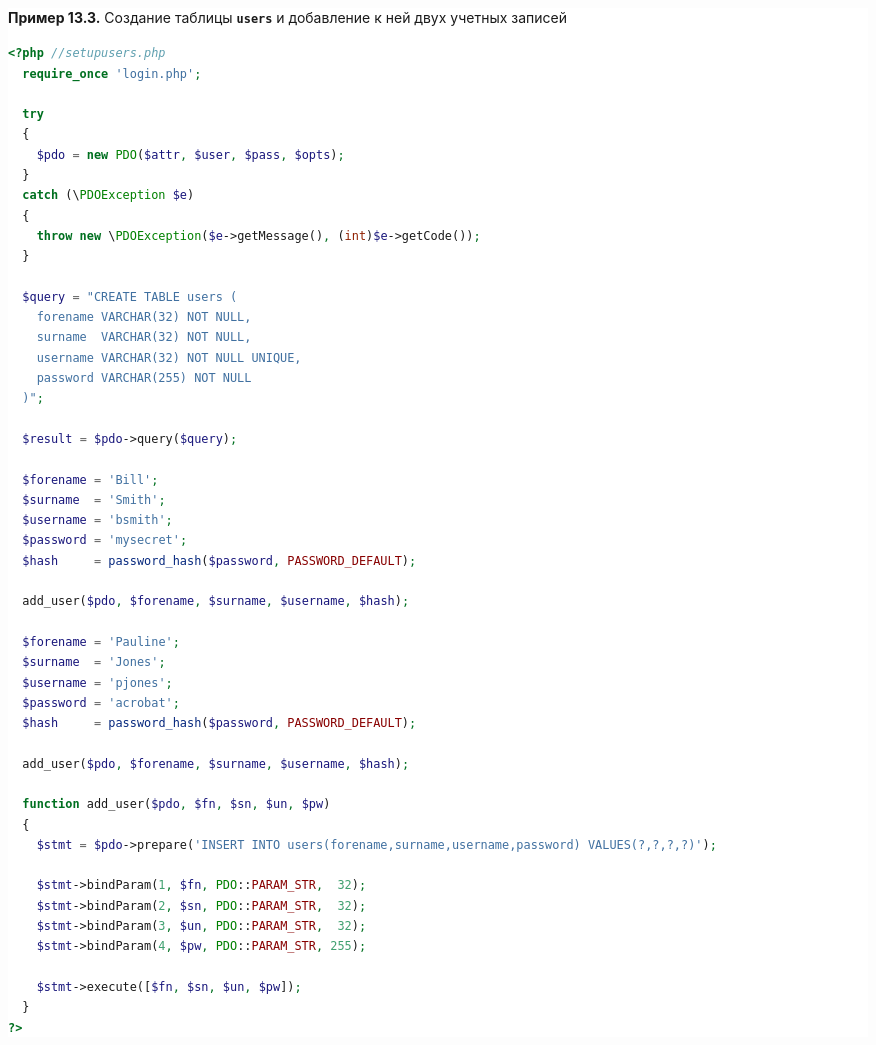 **Пример 13.3.** Создание таблицы **`users`** и добавление к ней двух учетных записей
```php
<?php //setupusers.php
  require_once 'login.php';

  try
  {
    $pdo = new PDO($attr, $user, $pass, $opts);
  }
  catch (\PDOException $e)
  {
    throw new \PDOException($e->getMessage(), (int)$e->getCode());
  }

  $query = "CREATE TABLE users (
    forename VARCHAR(32) NOT NULL,
    surname  VARCHAR(32) NOT NULL,
    username VARCHAR(32) NOT NULL UNIQUE,
    password VARCHAR(255) NOT NULL
  )";

  $result = $pdo->query($query);

  $forename = 'Bill';
  $surname  = 'Smith';
  $username = 'bsmith';
  $password = 'mysecret';
  $hash     = password_hash($password, PASSWORD_DEFAULT);
  
  add_user($pdo, $forename, $surname, $username, $hash);

  $forename = 'Pauline';
  $surname  = 'Jones';
  $username = 'pjones';
  $password = 'acrobat';
  $hash     = password_hash($password, PASSWORD_DEFAULT);
  
  add_user($pdo, $forename, $surname, $username, $hash);

  function add_user($pdo, $fn, $sn, $un, $pw)
  {
    $stmt = $pdo->prepare('INSERT INTO users(forename,surname,username,password) VALUES(?,?,?,?)');

    $stmt->bindParam(1, $fn, PDO::PARAM_STR,  32);
    $stmt->bindParam(2, $sn, PDO::PARAM_STR,  32);
    $stmt->bindParam(3, $un, PDO::PARAM_STR,  32);
    $stmt->bindParam(4, $pw, PDO::PARAM_STR, 255);

    $stmt->execute([$fn, $sn, $un, $pw]);
  }
?>
```
